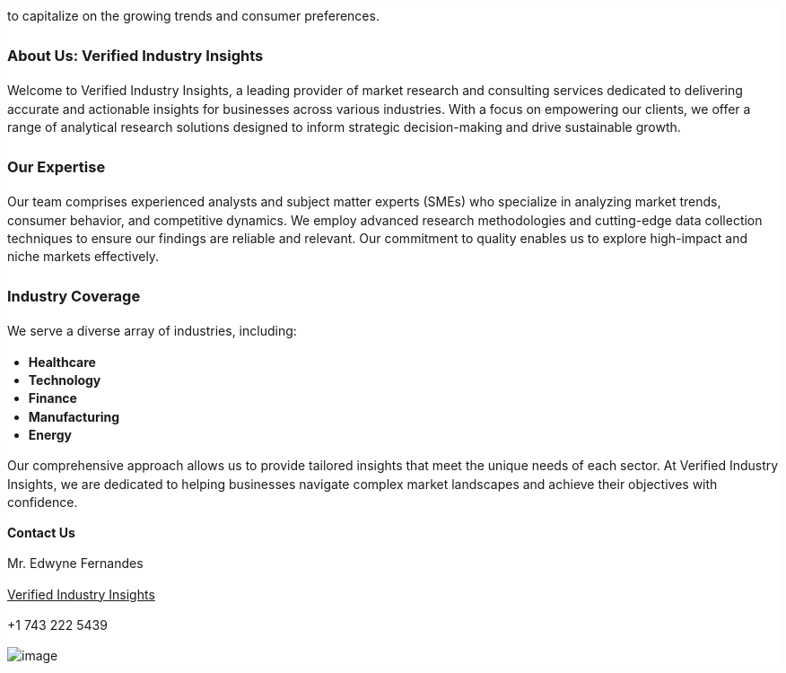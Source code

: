 to capitalize on the growing trends and consumer preferences.</p><h3>About Us: Verified Industry Insights</h3><p>Welcome to Verified Industry Insights, a leading provider of market research and consulting services dedicated to delivering accurate and actionable insights for businesses across various industries. With a focus on empowering our clients, we offer a range of analytical research solutions designed to inform strategic decision-making and drive sustainable growth.</p><h3>Our Expertise</h3><p>Our team comprises experienced analysts and subject matter experts (SMEs) who specialize in analyzing market trends, consumer behavior, and competitive dynamics. We employ advanced research methodologies and cutting-edge data collection techniques to ensure our findings are reliable and relevant. Our commitment to quality enables us to explore high-impact and niche markets effectively.</p><h3>Industry Coverage</h3><p>We serve a diverse array of industries, including:</p><ul><li><strong>Healthcare</strong></li><li><strong>Technology</strong></li><li><strong>Finance</strong></li><li><strong>Manufacturing</strong></li><li><strong>Energy</strong></li></ul><p>Our comprehensive approach allows us to provide tailored insights that meet the unique needs of each sector. At Verified Industry Insights, we are dedicated to helping businesses navigate complex market landscapes and achieve their objectives with confidence.</p><p><strong>Contact Us</strong></p><p>Mr. Edwyne Fernandes</p><p><a href="https://www.verifiedindustryinsights.com/">Verified Industry Insights</a></p><p>+1 743 222 5439</p>
![image](https://github.com/user-attachments/assets/71ba077d-6179-44fa-9497-ab659c7d79ad)
